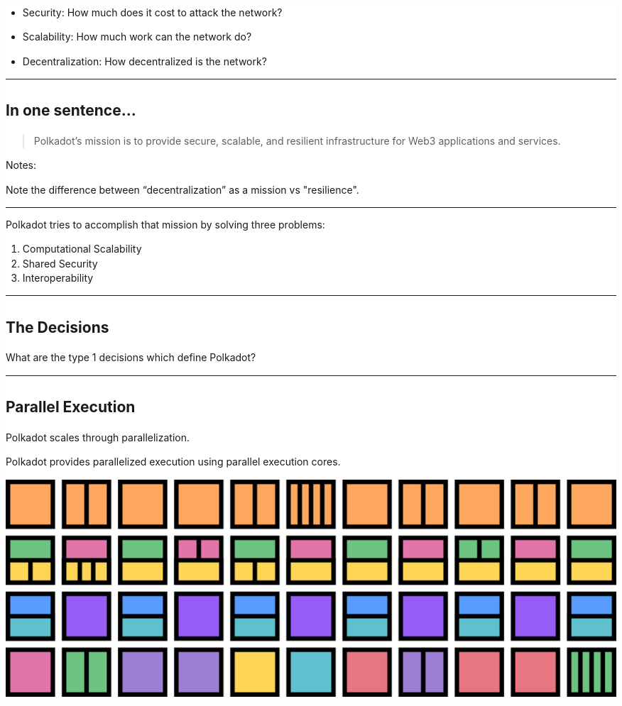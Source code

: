 - Security: How much does it cost to attack the network?

- Scalability: How much work can the network do?

- Decentralization: How decentralized is the network?

</div>

</div>

---

## In one sentence...

> Polkadot’s mission is to provide secure, scalable, and resilient infrastructure for Web3 applications and services.

Notes:

Note the difference between “decentralization” as a mission vs "resilience".

---

Polkadot tries to accomplish that mission by solving three problems:

<pba-flex center>

1. Computational Scalability
1. Shared Security
1. Interoperability

</pba-flex>

---

## The Decisions

What are the type 1 decisions which define Polkadot?

---

## Parallel Execution

Polkadot scales through parallelization.

Polkadot provides parallelized execution using parallel execution cores.

<img style="width: 1000px;" src="../../assets/img/7-Polkadot/decisions/exotic-scheduling.png" />
